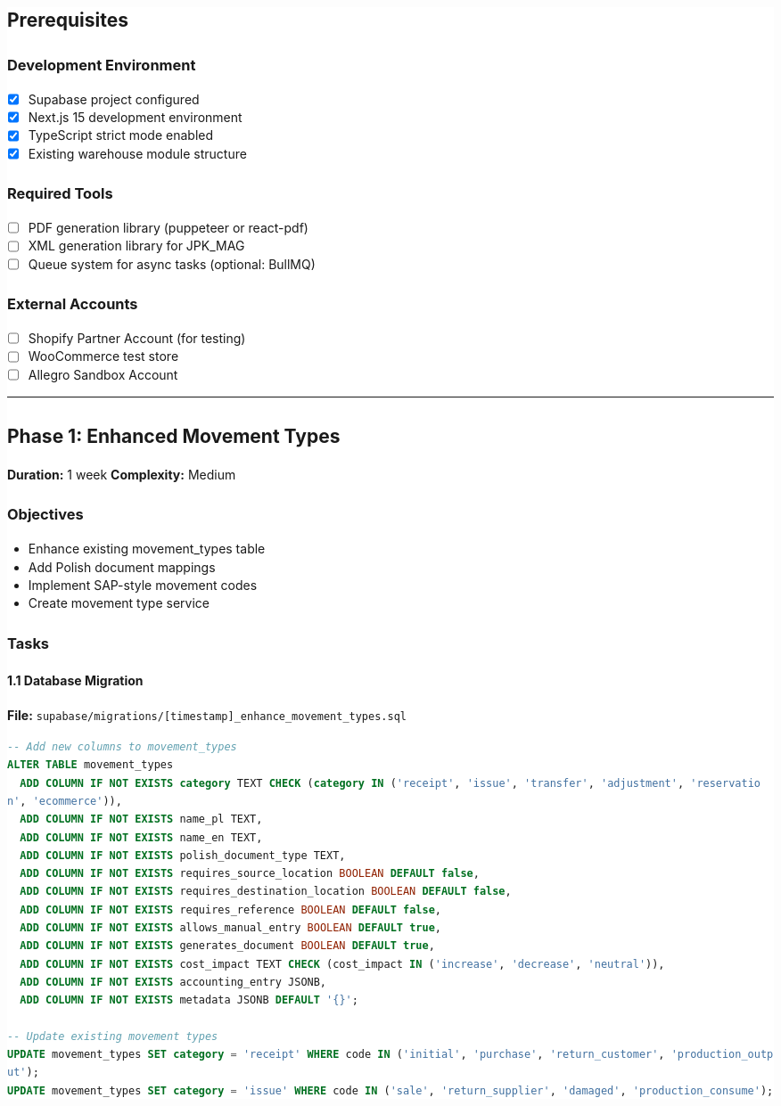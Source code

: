 
## Prerequisites

### Development Environment

- [x] Supabase project configured
- [x] Next.js 15 development environment
- [x] TypeScript strict mode enabled
- [x] Existing warehouse module structure

### Required Tools

- [ ] PDF generation library (puppeteer or react-pdf)
- [ ] XML generation library for JPK_MAG
- [ ] Queue system for async tasks (optional: BullMQ)

### External Accounts

- [ ] Shopify Partner Account (for testing)
- [ ] WooCommerce test store
- [ ] Allegro Sandbox Account

---

## Phase 1: Enhanced Movement Types

**Duration:** 1 week
**Complexity:** Medium

### Objectives

- Enhance existing movement_types table
- Add Polish document mappings
- Implement SAP-style movement codes
- Create movement type service

### Tasks

#### 1.1 Database Migration

**File:** `supabase/migrations/[timestamp]_enhance_movement_types.sql`

```sql
-- Add new columns to movement_types
ALTER TABLE movement_types
  ADD COLUMN IF NOT EXISTS category TEXT CHECK (category IN ('receipt', 'issue', 'transfer', 'adjustment', 'reservation', 'ecommerce')),
  ADD COLUMN IF NOT EXISTS name_pl TEXT,
  ADD COLUMN IF NOT EXISTS name_en TEXT,
  ADD COLUMN IF NOT EXISTS polish_document_type TEXT,
  ADD COLUMN IF NOT EXISTS requires_source_location BOOLEAN DEFAULT false,
  ADD COLUMN IF NOT EXISTS requires_destination_location BOOLEAN DEFAULT false,
  ADD COLUMN IF NOT EXISTS requires_reference BOOLEAN DEFAULT false,
  ADD COLUMN IF NOT EXISTS allows_manual_entry BOOLEAN DEFAULT true,
  ADD COLUMN IF NOT EXISTS generates_document BOOLEAN DEFAULT true,
  ADD COLUMN IF NOT EXISTS cost_impact TEXT CHECK (cost_impact IN ('increase', 'decrease', 'neutral')),
  ADD COLUMN IF NOT EXISTS accounting_entry JSONB,
  ADD COLUMN IF NOT EXISTS metadata JSONB DEFAULT '{}';

-- Update existing movement types
UPDATE movement_types SET category = 'receipt' WHERE code IN ('initial', 'purchase', 'return_customer', 'production_output');
UPDATE movement_types SET category = 'issue' WHERE code IN ('sale', 'return_supplier', 'damaged', 'production_consume');
```